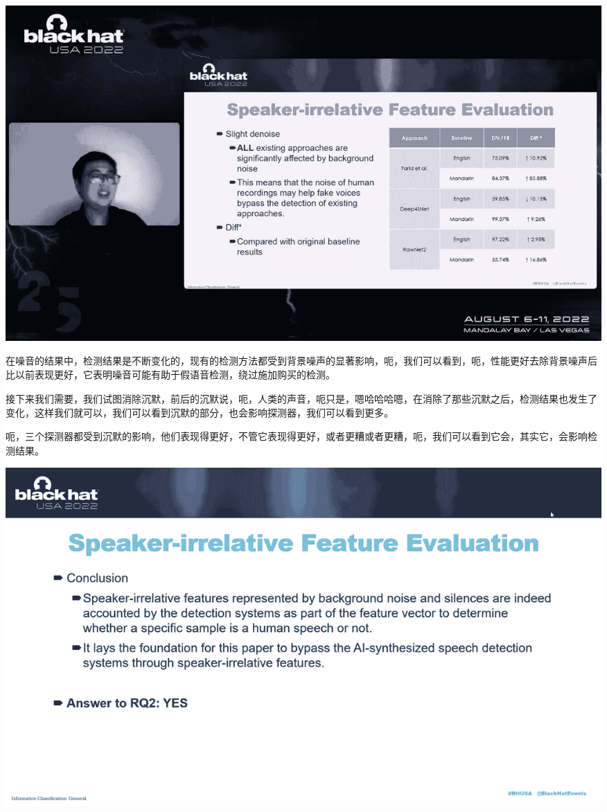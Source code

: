 ![](img/68208b611761a51fd417a1ae9ee0697b_10.png)

在噪音的结果中，检测结果是不断变化的，现有的检测方法都受到背景噪声的显著影响，呃，我们可以看到，呃，性能更好去除背景噪声后比以前表现更好，它表明噪音可能有助于假语音检测，绕过施加购买的检测。

接下来我们需要，我们试图消除沉默，前后的沉默说，呃，人类的声音，呃只是，嗯哈哈哈嗯，在消除了那些沉默之后，检测结果也发生了变化，这样我们就可以，我们可以看到沉默的部分，也会影响探测器，我们可以看到更多。

呃，三个探测器都受到沉默的影响，他们表现得更好，不管它表现得更好，或者更糟或者更糟，呃，我们可以看到它会，其实它，会影响检测结果。



![](img/68208b611761a51fd417a1ae9ee0697b_12.png)
